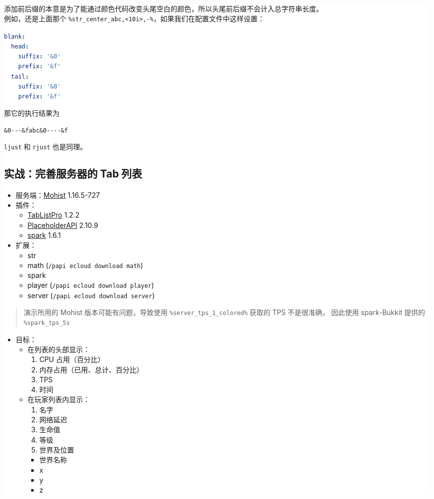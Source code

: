 添加前后缀的本意是为了能通过颜色代码改变头尾空白的颜色，所以头尾前后缀不会计入总字符串长度。  
例如，还是上面那个 `%str_center_abc,<10i>,-%`，如果我们在配置文件中这样设置：
```yaml
blank:
  head:
    suffix: '&0'
    prefix: '&f'
  tail:
    suffix: '&0'
    prefix: '&f'
```
那它的执行结果为
```
&0---&fabc&0----&f
```
`ljust` 和 `rjust` 也是同理。

## 实战：完善服务器的 Tab 列表

* 服务端：[Mohist]( https://mohistmc.com/ ) 1.16.5-727
* 插件：
  * [TabListPro]( https://www.spigotmc.org/resources/%E2%98%85-tablistpro-%E2%98%85-name-animations-sorting-header-footer-easy-setup-1-8-1-16.21532/ ) 1.2.2
  * [PlaceholderAPI]( https://www.spigotmc.org/resources/placeholderapi.6245/ ) 2.10.9
  * [spark]( https://www.spigotmc.org/resources/spark.57242/ ) 1.6.1
* 扩展：
  * str
  * math (`/papi ecloud download math`)
  * spark
  * player (`/papi ecloud download player`)
  * server (`/papi ecloud download server`)


> 演示所用的 Mohist 版本可能有问题，导致使用 `%server_tps_1_colored%` 获取的 TPS 不是很准确，
> 因此使用 spark-Bukkit 提供的 `%spark_tps_5s`

* 目标：
  * 在列表的头部显示：
    1. CPU 占用（百分比）
    2. 内存占用（已用、总计、百分比）
    3. TPS
    4. 时间
  * 在玩家列表内显示：
    1. 名字
    2. 网络延迟
    3. 生命值
    4. 等级
    5. 世界及位置
      * 世界名称
      * x
      * y
      * z
